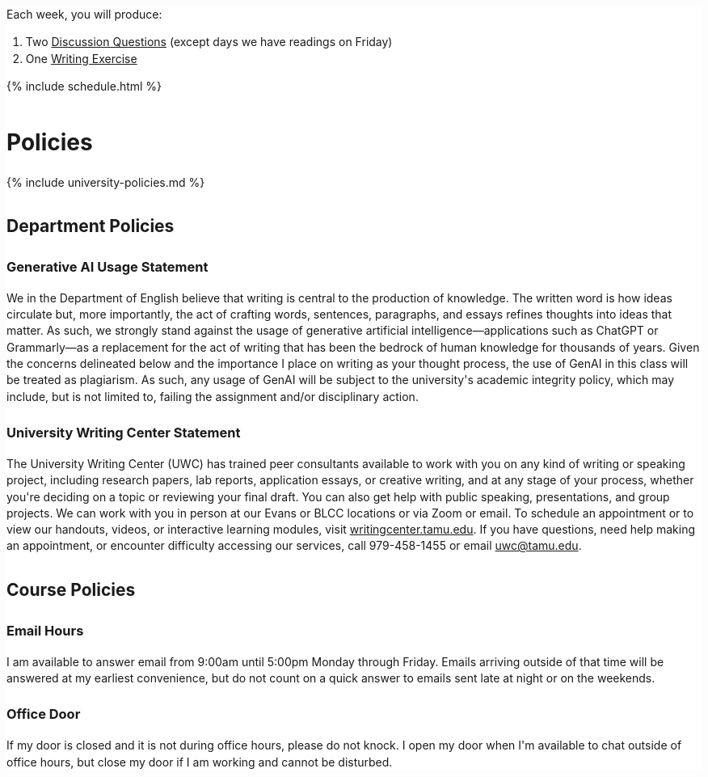 Each week, you will produce:

1. Two [Discussion Questions](#discussion-questions) (except days we have readings on Friday)
2. One [Writing Exercise](#list-of-writing-exercises)

{% include schedule.html %}

# Policies

{% include university-policies.md %}

## Department Policies

### Generative AI Usage Statement

We in the Department of English believe that writing is central to the production of knowledge. The written word is how ideas circulate but, more importantly, the act of crafting words, sentences, paragraphs, and essays refines thoughts into ideas that matter. As such, we strongly stand against the usage of generative artificial intelligence—applications such as ChatGPT or Grammarly—as a replacement for the act of writing that has been the bedrock of human knowledge for thousands of years. Given the concerns delineated below and the importance I place on writing as your thought process, the use of GenAI in this class will be treated as plagiarism. As such, any usage of GenAI will be subject to the university's academic integrity policy, which may include, but is not limited to, failing the assignment and/or disciplinary action.

### University Writing Center Statement

The University Writing Center (UWC) has trained peer consultants available to work with you on any kind of writing or speaking project, including research papers, lab reports, application essays, or creative writing, and at any stage of your process, whether you're deciding on a topic or reviewing your final draft. You can also get help with public speaking, presentations, and group projects. We can work with you in person at our Evans or BLCC locations or via Zoom or email. To schedule an appointment or to view our handouts, videos, or interactive learning modules, visit [writingcenter.tamu.edu](https://writingcenter.tamu.edu). If you have questions, need help making an appointment, or encounter difficulty accessing our services, call 979-458-1455 or email [uwc@tamu.edu](mailto:uwc@tamu.edu).

## Course Policies

### Email Hours

I am available to answer email from 9:00am until 5:00pm Monday through Friday. Emails arriving outside of that time will be answered at my earliest convenience, but do not count on a quick answer to emails sent late at night or on the weekends.

### Office Door

If my door is closed and it is not during office hours, please do not knock. I open my door when I'm available to chat outside of office hours, but close my door if I am working and cannot be disturbed.
